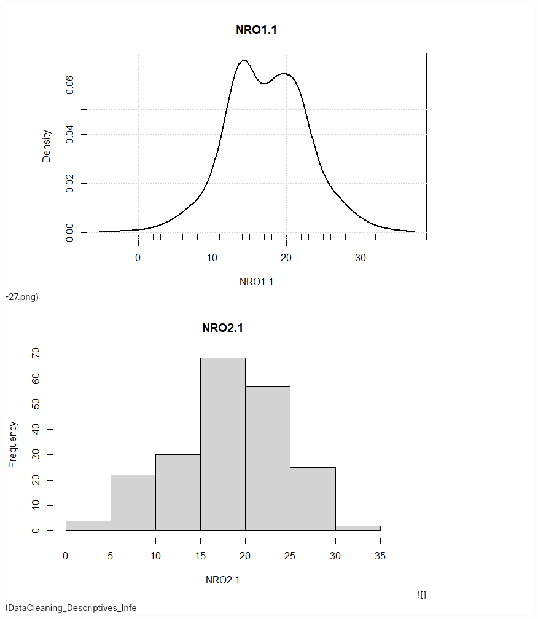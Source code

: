 -27.png)![](DataCleaning_Descriptives_InferentialStats_files/figure-gfm/unnamed-chunk-8-28.png)![](DataCleaning_Descriptives_InferentialStats_files/figure-gfm/unnamed-chunk-8-29.png)![](DataCleaning_Descriptives_Infe